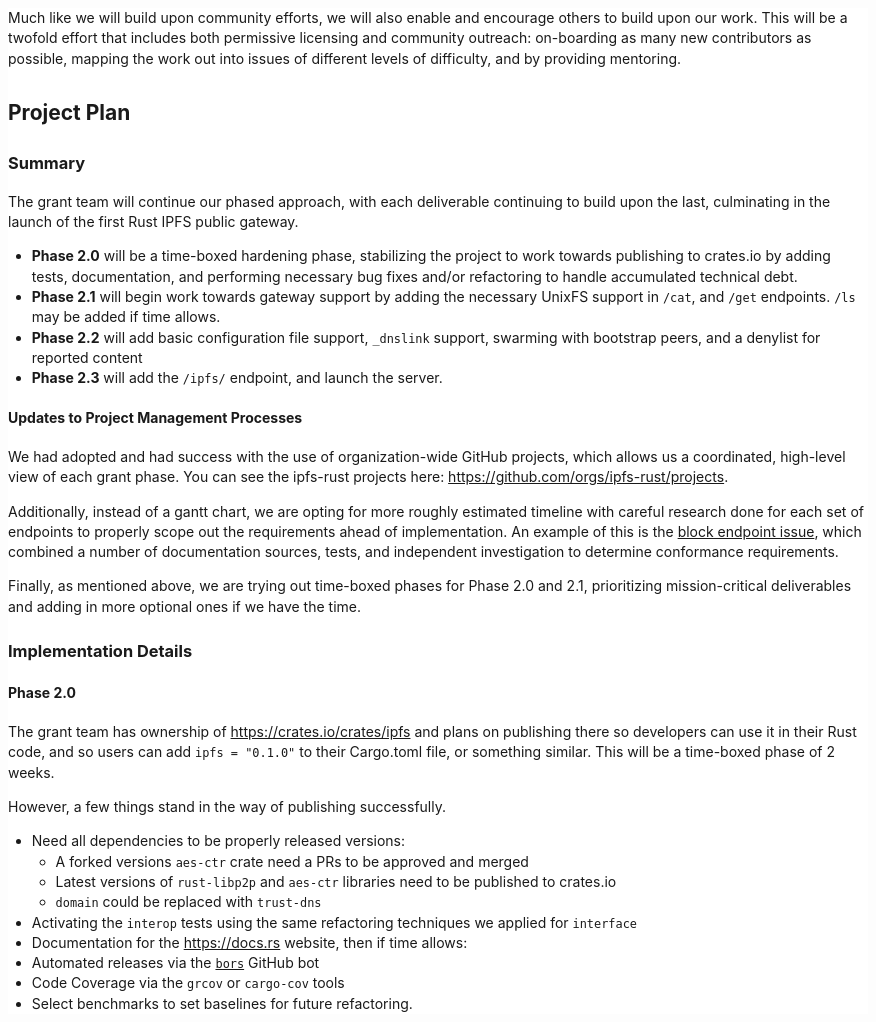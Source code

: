 Much like we will build upon community efforts, we will also enable and encourage others to build
upon our work. This will be a twofold effort that includes both permissive licensing and community
outreach: on-boarding as many new contributors as possible, mapping the work out into issues of
different levels of difficulty, and by providing mentoring.

## Project Plan

### Summary

The grant team will continue our phased approach, with each deliverable continuing to build upon
the last, culminating in the launch of the first Rust IPFS public gateway.

* **Phase 2.0** will be a time-boxed hardening phase, stabilizing the project to work towards
publishing to crates.io by adding tests, documentation, and performing necessary bug fixes and/or
refactoring to handle accumulated technical debt.
* **Phase 2.1** will begin work towards gateway support by adding the necessary UnixFS support in
`/cat`, and `/get` endpoints. `/ls` may be added if time allows.
* **Phase 2.2** will add basic configuration file support, `_dnslink` support, swarming with
bootstrap peers, and a denylist for reported content
* **Phase 2.3** will add the `/ipfs/` endpoint, and launch the server.

#### Updates to Project Management Processes

We had adopted and had success with the use of organization-wide GitHub projects, which allows us
a coordinated, high-level view of each grant phase. You can see the ipfs-rust projects here:
https://github.com/orgs/ipfs-rust/projects.

Additionally, instead of a gantt chart, we are opting for more roughly estimated timeline with
careful research done for each set of endpoints to properly scope out the requirements ahead of
implementation. An example of this is the
[block endpoint issue](https://github.com/ipfs-rust/rust-ipfs/issues/90), which combined a number
of documentation sources, tests, and independent investigation to determine conformance
requirements.

Finally, as mentioned above, we are trying out time-boxed phases for Phase 2.0 and 2.1,
prioritizing mission-critical deliverables and adding in more optional ones if we have the time.

### Implementation Details

#### Phase 2.0

The grant team has ownership of https://crates.io/crates/ipfs and plans on publishing there so
developers can use it in their Rust code, and so users can add `ipfs = "0.1.0"` to their Cargo.toml
file, or something similar. This will be a time-boxed phase of 2 weeks.

However, a few things stand in the way of publishing successfully.
- Need all dependencies to be properly released versions:
  - A forked versions `aes-ctr` crate need a PRs to be approved and merged
  - Latest versions of `rust-libp2p` and `aes-ctr` libraries need to be published to crates.io
  - `domain` could be replaced with `trust-dns`
- Activating the `interop` tests using the same refactoring techniques we applied for `interface`
- Documentation for the https://docs.rs website, then if time allows:
- Automated releases via the [`bors`](https://bors.tech/) GitHub bot
- Code Coverage via the `grcov` or `cargo-cov` tools
- Select benchmarks to set baselines for future refactoring.
